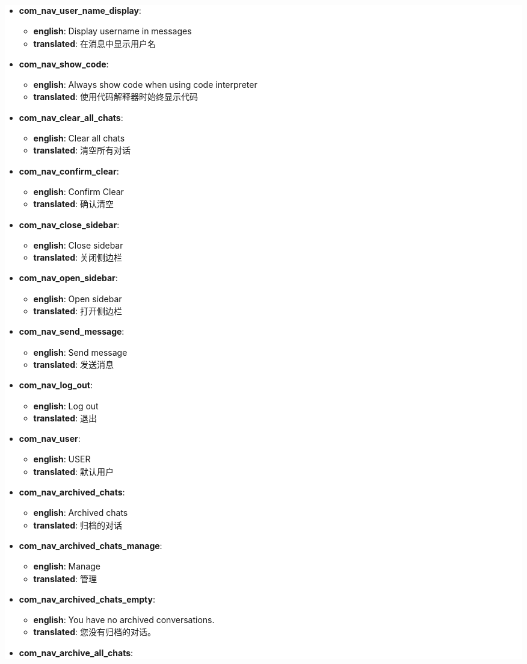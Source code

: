 - **com_nav_user_name_display**:

  - **english**: Display username in messages
  - **translated**: 在消息中显示用户名

- **com_nav_show_code**:

  - **english**: Always show code when using code interpreter
  - **translated**: 使用代码解释器时始终显示代码

- **com_nav_clear_all_chats**:

  - **english**: Clear all chats
  - **translated**: 清空所有对话

- **com_nav_confirm_clear**:

  - **english**: Confirm Clear
  - **translated**: 确认清空

- **com_nav_close_sidebar**:

  - **english**: Close sidebar
  - **translated**: 关闭侧边栏

- **com_nav_open_sidebar**:

  - **english**: Open sidebar
  - **translated**: 打开侧边栏

- **com_nav_send_message**:

  - **english**: Send message
  - **translated**: 发送消息

- **com_nav_log_out**:

  - **english**: Log out
  - **translated**: 退出

- **com_nav_user**:

  - **english**: USER
  - **translated**: 默认用户

- **com_nav_archived_chats**:

  - **english**: Archived chats
  - **translated**: 归档的对话

- **com_nav_archived_chats_manage**:

  - **english**: Manage
  - **translated**: 管理

- **com_nav_archived_chats_empty**:

  - **english**: You have no archived conversations.
  - **translated**: 您没有归档的对话。

- **com_nav_archive_all_chats**:
